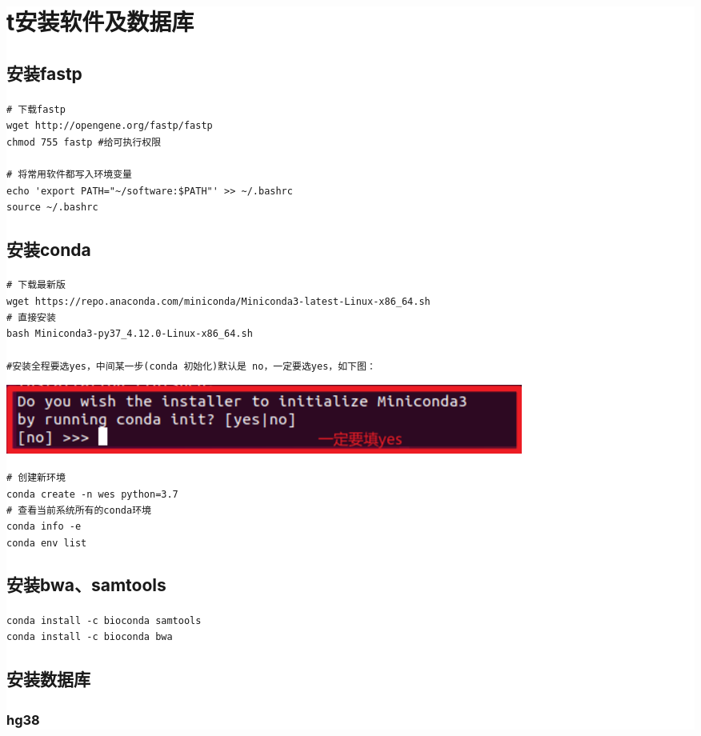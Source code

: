# t安装软件及数据库

## 安装fastp

```shell
# 下载fastp
wget http://opengene.org/fastp/fastp
chmod 755 fastp #给可执行权限

# 将常用软件都写入环境变量
echo 'export PATH="~/software:$PATH"' >> ~/.bashrc
source ~/.bashrc
```

## 安装conda

```shell
# 下载最新版
wget https://repo.anaconda.com/miniconda/Miniconda3-latest-Linux-x86_64.sh
# 直接安装
bash Miniconda3-py37_4.12.0-Linux-x86_64.sh

#安装全程要选yes，中间某一步(conda 初始化)默认是 no，一定要选yes，如下图：
```

![1677218526816](assets/1677218526816.png)

```shell
# 创建新环境
conda create -n wes python=3.7
# 查看当前系统所有的conda环境
conda info -e
conda env list
```

## 安装bwa、samtools

```shell
conda install -c bioconda samtools
conda install -c bioconda bwa
```

## 安装数据库

### hg38

